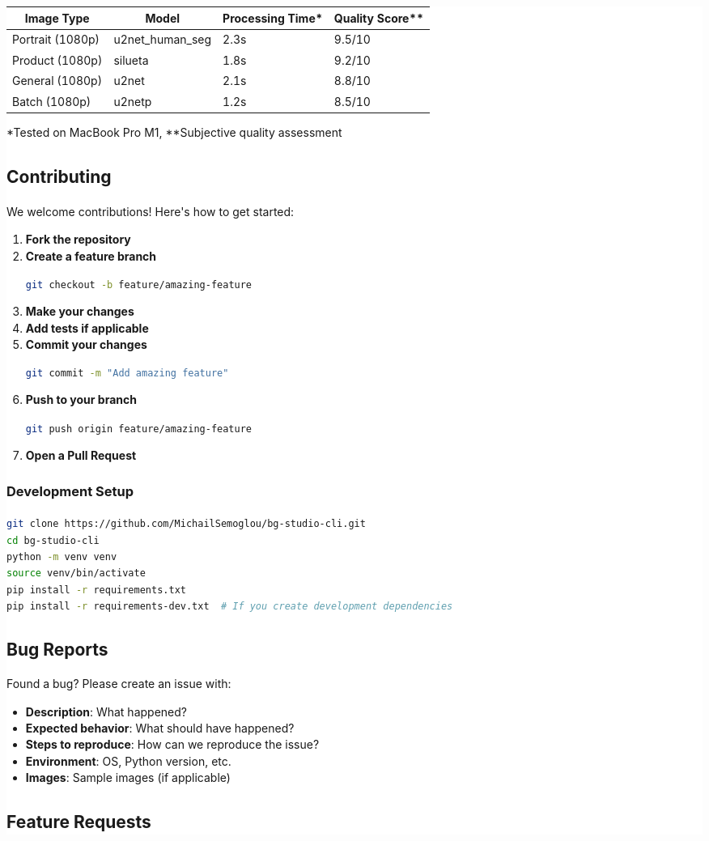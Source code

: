 | Image Type       | Model           | Processing Time\* | Quality Score\*\* |
| ---------------- | --------------- | ----------------- | ----------------- |
| Portrait (1080p) | u2net_human_seg | 2.3s              | 9.5/10            |
| Product (1080p)  | silueta         | 1.8s              | 9.2/10            |
| General (1080p)  | u2net           | 2.1s              | 8.8/10            |
| Batch (1080p)    | u2netp          | 1.2s              | 8.5/10            |

\*Tested on MacBook Pro M1, \*\*Subjective quality assessment

## Contributing

We welcome contributions! Here's how to get started:

1. **Fork the repository**
2. **Create a feature branch**
   ```bash
   git checkout -b feature/amazing-feature
   ```
3. **Make your changes**
4. **Add tests if applicable**
5. **Commit your changes**
   ```bash
   git commit -m "Add amazing feature"
   ```
6. **Push to your branch**
   ```bash
   git push origin feature/amazing-feature
   ```
7. **Open a Pull Request**

### Development Setup

```bash
git clone https://github.com/MichailSemoglou/bg-studio-cli.git
cd bg-studio-cli
python -m venv venv
source venv/bin/activate
pip install -r requirements.txt
pip install -r requirements-dev.txt  # If you create development dependencies
```

## Bug Reports

Found a bug? Please create an issue with:

- **Description**: What happened?
- **Expected behavior**: What should have happened?
- **Steps to reproduce**: How can we reproduce the issue?
- **Environment**: OS, Python version, etc.
- **Images**: Sample images (if applicable)

## Feature Requests
